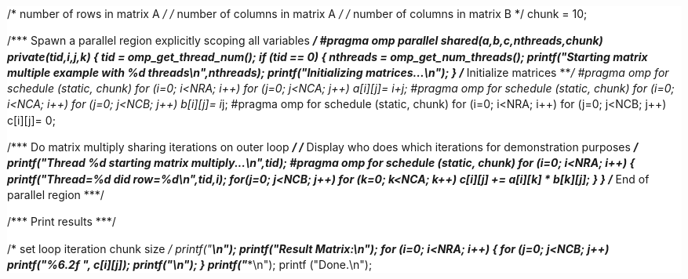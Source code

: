 /* number of rows in matrix A */
/* number of columns in matrix A */
/* number of columns in matrix B */
chunk = 10;

/*** Spawn a parallel region explicitly scoping all variables ***/
#pragma omp parallel shared(a,b,c,nthreads,chunk) private(tid,i,j,k)
{
tid = omp_get_thread_num();
if (tid == 0)
{
nthreads = omp_get_num_threads();
printf("Starting matrix multiple example with %d threads\n",nthreads);
printf("Initializing matrices...\n");
}
/*** Initialize matrices ***/
#pragma omp for schedule (static, chunk)
for (i=0; i<NRA; i++)
for (j=0; j<NCA; j++)
a[i][j]= i+j;
#pragma omp for schedule (static, chunk)
for (i=0; i<NCA; i++)
for (j=0; j<NCB; j++)
b[i][j]= i*j;
#pragma omp for schedule (static, chunk)
for (i=0; i<NRA; i++)
for (j=0; j<NCB; j++)
c[i][j]= 0;

/*** Do matrix multiply sharing iterations on outer loop ***/
/*** Display who does which iterations for demonstration purposes ***/
printf("Thread %d starting matrix multiply...\n",tid);
#pragma omp for schedule (static, chunk)
for (i=0; i<NRA; i++)
{
printf("Thread=%d did row=%d\n",tid,i);
for(j=0; j<NCB; j++)
for (k=0; k<NCA; k++)
c[i][j] += a[i][k] * b[k][j];
}
} /*** End of parallel region ***/

/*** Print results ***/

/* set loop iteration chunk size */
printf("******************************************************\n");
printf("Result Matrix:\n");
for (i=0; i<NRA; i++)
{
for (j=0; j<NCB; j++)
printf("%6.2f ", c[i][j]);
printf("\n");
}
printf("******************************************************\n");
printf ("Done.\n");
